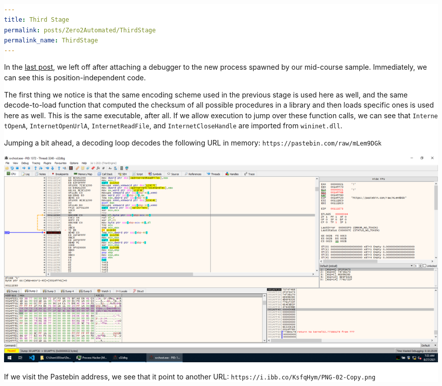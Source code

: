 ```yaml
---
title: Third Stage
permalink: posts/Zero2Automated/ThirdStage
permalink_name: ThirdStage
---
```



In the [last post](/posts/Zero2Automated/ThirdStage), we left off after attaching a debugger to the new process spawned by our mid-course sample.
Immediately, we can see this is position-independent code. 

The first thing we notice is that the same encoding scheme used in the previous stage is used here as well, and the same decode-to-load function that computed the checksum of all possible procedures in a library and then loads specific ones is used here as well. This is the same executable, after all.
If we allow execution to jump over these function calls, we can see that `InternetOpenA`, `InternetOpenUrlA`, `InternetReadFile`, and `InternetCloseHandle` are imported from `wininet.dll`.

Jumping a bit ahead, a decoding loop decodes the following URL in memory: `https://pastebin.com/raw/mLem9DGk`

<a href="/assets/images/Zero2Automated/ts1.png"><img src="/assets/images/Zero2Automated/ts1.png" margin="0 250px 0" width="100%"/></a>

If we visit the Pastebin address, we see that it point to another URL: `https://i.ibb.co/KsfqHym/PNG-02-Copy.png`
